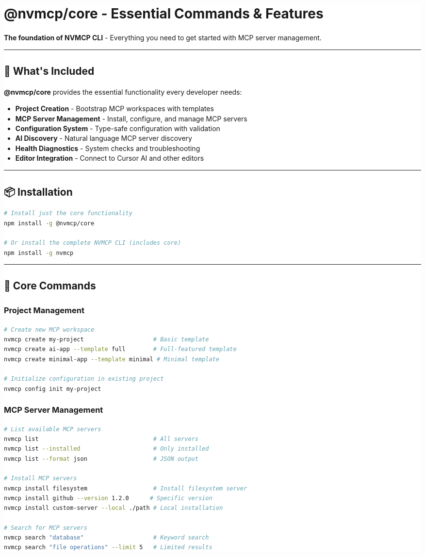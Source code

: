 # @nvmcp/core - Essential Commands & Features

**The foundation of NVMCP CLI** - Everything you need to get started with MCP server management.

---

## 🎯 What's Included

**@nvmcp/core** provides the essential functionality every developer needs:

- **Project Creation** - Bootstrap MCP workspaces with templates
- **MCP Server Management** - Install, configure, and manage MCP servers
- **Configuration System** - Type-safe configuration with validation
- **AI Discovery** - Natural language MCP server discovery
- **Health Diagnostics** - System checks and troubleshooting
- **Editor Integration** - Connect to Cursor AI and other editors

---

## 📦 Installation

```bash
# Install just the core functionality
npm install -g @nvmcp/core

# Or install the complete NVMCP CLI (includes core)
npm install -g nvmcp
```

---

## 🚀 Core Commands

### **Project Management**

```bash
# Create new MCP workspace
nvmcp create my-project                    # Basic template
nvmcp create ai-app --template full        # Full-featured template
nvmcp create minimal-app --template minimal # Minimal template

# Initialize configuration in existing project
nvmcp config init my-project
```

### **MCP Server Management**

```bash
# List available MCP servers
nvmcp list                                 # All servers
nvmcp list --installed                     # Only installed
nvmcp list --format json                   # JSON output

# Install MCP servers
nvmcp install filesystem                   # Install filesystem server
nvmcp install github --version 1.2.0      # Specific version
nvmcp install custom-server --local ./path # Local installation

# Search for MCP servers
nvmcp search "database"                    # Keyword search
nvmcp search "file operations" --limit 5   # Limited results
```
